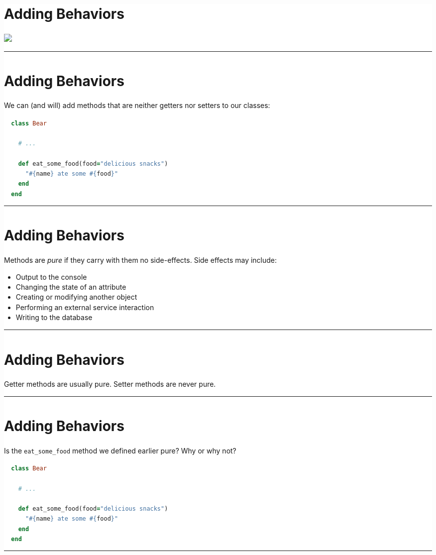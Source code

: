 
# Adding Behaviors
![](https://i.ytimg.com/vi/Tluaarbb0bE/maxresdefault.jpg)

---

# Adding Behaviors

We can (and will) add methods that are neither getters nor setters to our classes:

```ruby
  class Bear
    
    # ...

    def eat_some_food(food="delicious snacks")
      "#{name} ate some #{food}"
    end
  end
```

---

# Adding Behaviors

Methods are *pure* if they carry with them no side-effects. Side effects may include:

+ Output to the console
+ Changing the state of an attribute
+ Creating or modifying another object
+ Performing an external service interaction
+ Writing to the database

---

# Adding Behaviors

Getter methods are usually pure. Setter methods are never pure.

---

# Adding Behaviors

Is the `eat_some_food` method we defined earlier pure? Why or why not?

```ruby
  class Bear
    
    # ...

    def eat_some_food(food="delicious snacks")
      "#{name} ate some #{food}"
    end
  end
```

---